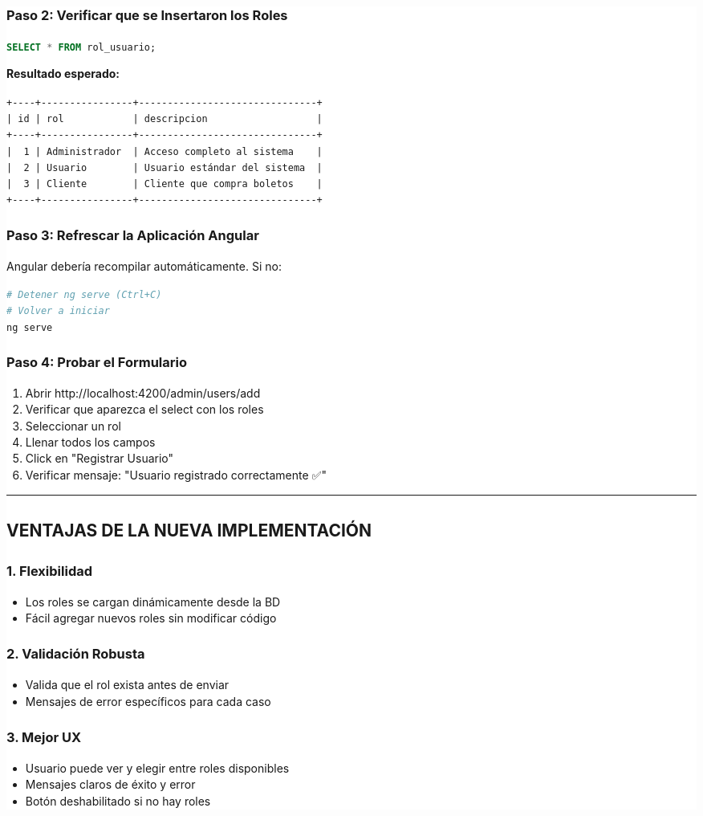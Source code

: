 ### Paso 2: Verificar que se Insertaron los Roles

```sql
SELECT * FROM rol_usuario;
```

**Resultado esperado:**
```
+----+----------------+-------------------------------+
| id | rol            | descripcion                   |
+----+----------------+-------------------------------+
|  1 | Administrador  | Acceso completo al sistema    |
|  2 | Usuario        | Usuario estándar del sistema  |
|  3 | Cliente        | Cliente que compra boletos    |
+----+----------------+-------------------------------+
```

### Paso 3: Refrescar la Aplicación Angular

Angular debería recompilar automáticamente. Si no:
```bash
# Detener ng serve (Ctrl+C)
# Volver a iniciar
ng serve
```

### Paso 4: Probar el Formulario

1. Abrir http://localhost:4200/admin/users/add
2. Verificar que aparezca el select con los roles
3. Seleccionar un rol
4. Llenar todos los campos
5. Click en "Registrar Usuario"
6. Verificar mensaje: "Usuario registrado correctamente ✅"

---

## VENTAJAS DE LA NUEVA IMPLEMENTACIÓN

### 1. Flexibilidad
- Los roles se cargan dinámicamente desde la BD
- Fácil agregar nuevos roles sin modificar código

### 2. Validación Robusta
- Valida que el rol exista antes de enviar
- Mensajes de error específicos para cada caso

### 3. Mejor UX
- Usuario puede ver y elegir entre roles disponibles
- Mensajes claros de éxito y error
- Botón deshabilitado si no hay roles
